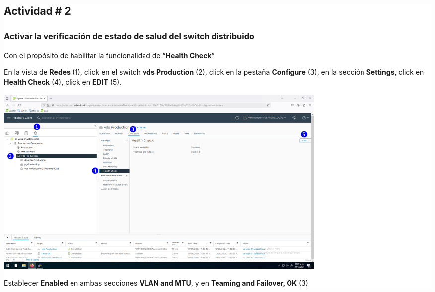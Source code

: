 ## Actividad \# 2

### Activar la verificación de estado de salud del switch distribuido

Con el propósito de habilitar la funcionalidad de “**Health Check**”

En la vista de **Redes** (1), click en el switch **vds Production** (2),
click en la pestaña **Configure** (3), en la sección **Settings**, click
en **Health Check** (4), click en **EDIT** (5).

<img src="./media/image5.png" style="width:6.5in;height:3.65625in"
alt="A screenshot of a computer Description automatically generated" />

Establecer **Enabled** en ambas secciones **VLAN and MTU**, y en
**Teaming and Failover, OK** (3)
